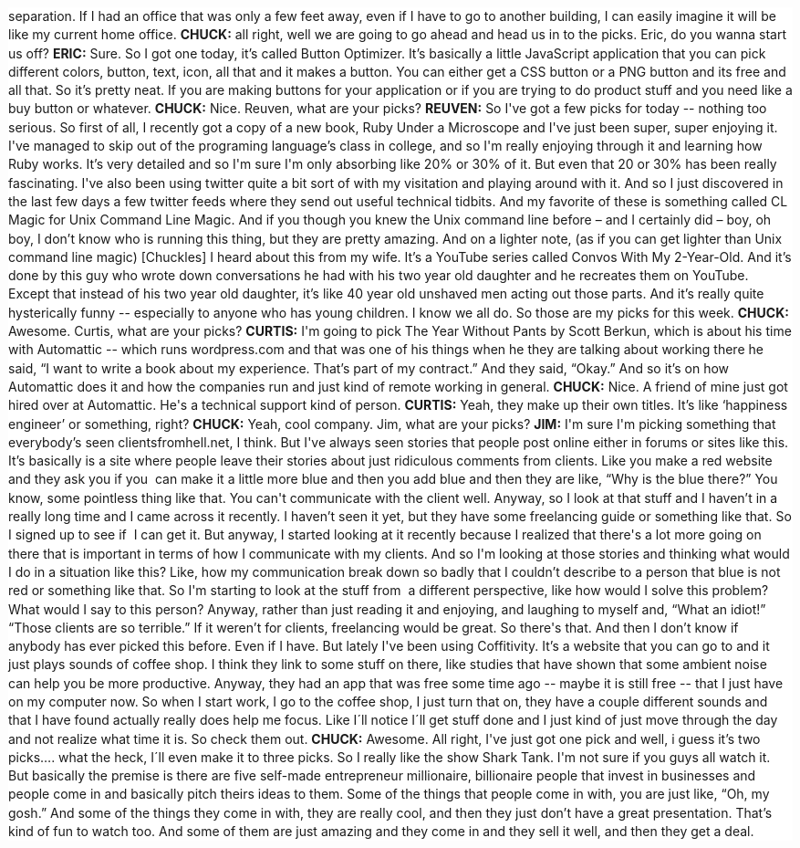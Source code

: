 separation. If I had an office that was only a few feet away, even if I have to go to another building, I can easily imagine it will be like my current home office. **CHUCK:** all right, well we are going to go ahead and head us in to the picks. Eric, do you wanna start us off? **ERIC:** Sure. So I got one today, it’s called Button Optimizer. It’s basically a little JavaScript application that you can pick different colors, button, text, icon, all that and it makes a button. You can either get a CSS button or a PNG button and its free and all that. So it’s pretty neat. If you are making buttons for your application or if you are trying to do product stuff and you need like a buy button or whatever. **CHUCK:** Nice. Reuven, what are your picks? **REUVEN:** So I've got a few picks for today -- nothing too serious. So first of all, I recently got a copy of a new book, Ruby Under a Microscope and I've just been super, super enjoying it. I've managed to skip out of the programing language’s class in college, and so I'm really enjoying through it and learning how Ruby works. It’s very detailed and so I'm sure I'm only absorbing like 20% or 30% of it. But even that 20 or 30% has been really fascinating. I've also been using twitter quite a bit sort of with my visitation and playing around with it. And so I just discovered in the last few days a few twitter feeds where they send out useful technical tidbits. And my favorite of these is something called CL Magic for Unix Command Line Magic. And if you though you knew the Unix command line before – and I certainly did – boy, oh boy, I don’t know who is running this thing, but they are pretty amazing. And on a lighter note, (as if you can get lighter than Unix command line magic) [Chuckles] I heard about this from my wife. It’s a YouTube series called Convos With My 2-Year-Old. And it’s done by this guy who wrote down conversations he had with his two year old daughter and he recreates them on YouTube. Except that instead of his two year old daughter, it’s like 40 year old unshaved men acting out those parts. And it’s really quite hysterically funny -- especially to anyone who has young children. I know we all do. So those are my picks for this week. **CHUCK:** Awesome. Curtis, what are your picks? **CURTIS:** I'm going to pick The Year Without Pants by Scott Berkun, which is about his time with Automattic -- which runs wordpress.com and that was one of his things when he they are talking about working there he said, “I want to write a book about my experience. That’s part of my contract.” And they said, “Okay.” And so it’s on how Automattic does it and how the companies run and just kind of remote working in general. **CHUCK:** Nice. A friend of mine just got hired over at Automattic. He's a technical support kind of person. **CURTIS:** Yeah, they make up their own titles. It’s like ‘happiness engineer’ or something, right? **CHUCK:** Yeah, cool company. Jim, what are your picks? **JIM:** I'm sure I'm picking something that everybody’s seen clientsfromhell.net, I think. But I've always seen stories that people post online either in forums or sites like this. It’s basically is a site where people leave their stories about just ridiculous comments from clients. Like you make a red website and they ask you if you&nbsp; can make it a little more blue and then you add blue and then they are like, “Why is the blue there?” You know, some pointless thing like that. You can't communicate with the client well. Anyway, so I look at that stuff and I haven’t in a&nbsp; really long time and I came across it recently. I haven’t seen it yet, but they have some freelancing guide or something like that. So I signed up to see if&nbsp; I can get it. But anyway, I started looking at it recently because I realized that there's a lot more going on there that is important in terms of how I communicate with my clients. And so I'm looking at those stories and thinking what would I do in a situation like this? Like, how my communication break down so badly that I couldn’t describe to a person that blue is not red or something like that. So I'm starting to look at the stuff from&nbsp; a different perspective, like how would I solve this problem? What would I say to this person? Anyway, rather than just reading it and enjoying, and laughing to myself and, “What an idiot!” “Those clients are so terrible.” If it weren’t for clients, freelancing would be great. So there's that. And then I don’t know if anybody has ever picked this before. Even if I have. But lately I've been using Coffitivity. It’s a website that you can go to and it just plays sounds of coffee shop. I think they link to some stuff on there, like studies that have shown that some ambient noise can help you be more productive. Anyway, they had an app that was free some time ago -- maybe it is still free -- that I just have on my computer now. So when I start work, I go to the coffee shop, I just turn that on, they have a couple different sounds and that I have found actually really does help me focus. Like I´ll notice I´ll get stuff done and I just kind of just move through the day and not realize what time it is. So check them out. **CHUCK:** Awesome. All right, I've just got one pick and well, i guess it’s two picks…. what the heck, I´ll even make it to three picks. So I really like the show Shark Tank. I'm not sure if you guys all watch it. But basically the premise is there are five self-made entrepreneur millionaire, billionaire people that invest in businesses and people come in and basically pitch theirs ideas to them. Some of the things that people come in with, you are just like, “Oh, my gosh.” And some of the things they come in with, they are really cool, and then they just don’t have a great presentation. That’s kind of fun to watch too. And some of them are just amazing and they come in and they sell it well, and then they get a deal.